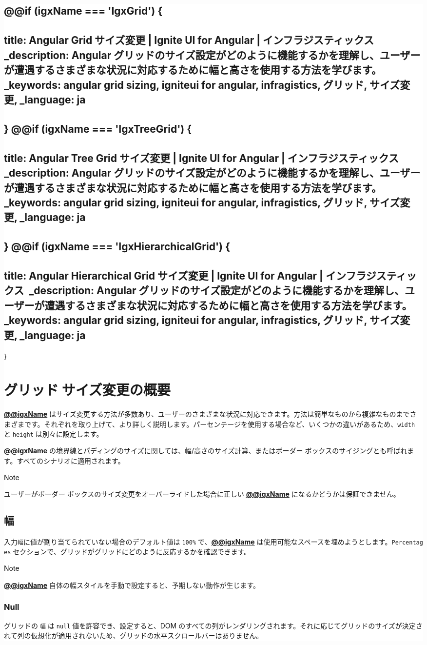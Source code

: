 @@if (igxName === 'IgxGrid') {
---
title: Angular Grid サイズ変更 | Ignite UI for Angular | インフラジスティックス 
_description: Angular グリッドのサイズ設定がどのように機能するかを理解し、ユーザーが遭遇するさまざまな状況に対応するために幅と高さを使用する方法を学びます。
_keywords: angular grid sizing, igniteui for angular, infragistics, グリッド, サイズ変更,
_language: ja
---
}
@@if (igxName === 'IgxTreeGrid') {
---
title: Angular Tree Grid サイズ変更 | Ignite UI for Angular | インフラジスティックス 
_description: Angular グリッドのサイズ設定がどのように機能するかを理解し、ユーザーが遭遇するさまざまな状況に対応するために幅と高さを使用する方法を学びます。
_keywords: angular grid sizing, igniteui for angular, infragistics, グリッド, サイズ変更,
_language: ja
---
}
@@if (igxName === 'IgxHierarchicalGrid') {
---
title: Angular Hierarchical Grid サイズ変更 | Ignite UI for Angular | インフラジスティックス 
_description: Angular グリッドのサイズ設定がどのように機能するかを理解し、ユーザーが遭遇するさまざまな状況に対応するために幅と高さを使用する方法を学びます。
_keywords: angular grid sizing, igniteui for angular, infragistics, グリッド, サイズ変更,
_language: ja
---
}

# グリッド サイズ変更の概要

[**@@igxName**]({environment:angularApiUrl}/classes/@@igTypeDoc.html) はサイズ変更する方法が多数あり、ユーザーのさまざまな状況に対応できます。方法は簡単なものから複雑なものまでさまざまです。それぞれを取り上げて、より詳しく説明します。パーセンテージを使用する場合など、いくつかの違いがあるため、`width` と `height` は別々に設定します。

[**@@igxName**]({environment:angularApiUrl}/classes/@@igTypeDoc.html) の境界線とパディングのサイズに関しては、幅/高さのサイズ計算、または[ボーダー ボックス](https://developer.mozilla.org/ja/docs/Web/CSS/box-sizing)のサイジングとも呼ばれます。すべてのシナリオに適用されます。

> [!Note]
> ユーザーがボーダー ボックスのサイズ変更をオーバーライドした場合に正しい [**@@igxName**]({environment:angularApiUrl}/classes/@@igTypeDoc.html) になるかどうかは保証できません。

## 幅

入力`幅`に値が割り当てられていない場合のデフォルト値は `100%` で、[**@@igxName**]({environment:angularApiUrl}/classes/@@igTypeDoc.html) は使用可能なスペースを埋めようとします。`Percentages` セクションで、グリッドがグリッドにどのように反応するかを確認できます。

> [!Note]
> [**@@igxName**]({environment:angularApiUrl}/classes/@@igTypeDoc.html) 自体の幅スタイルを手動で設定すると、予期しない動作が生じます。

### Null

グリッドの `幅` は `null` 値を許容でき、設定すると、DOM のすべての列がレンダリングされます。それに応じてグリッドのサイズが決定されて列の仮想化が適用されないため、グリッドの水平スクロールバーはありません。
